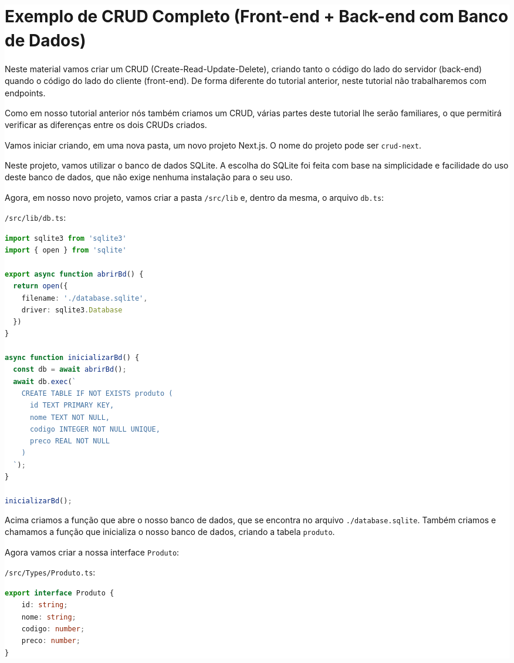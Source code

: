 # Exemplo de CRUD Completo (Front-end + Back-end com Banco de Dados)

Neste material vamos criar um CRUD (Create-Read-Update-Delete), criando tanto o código do lado do servidor (back-end) quando o código do lado do cliente (front-end). De forma diferente do tutorial anterior, neste tutorial não trabalharemos com endpoints.

Como em nosso tutorial anterior nós também criamos um CRUD, várias partes deste tutorial lhe serão familiares, o que permitirá verificar as diferenças entre os dois CRUDs criados.

Vamos iniciar criando, em uma nova pasta, um novo projeto Next.js. O nome do projeto pode ser `crud-next`.

Neste projeto, vamos utilizar o banco de dados SQLite. A escolha do SQLite foi feita com base na simplicidade e facilidade do uso deste banco de dados, que não exige nenhuma instalação para o seu uso.

Agora, em nosso novo projeto, vamos criar a pasta `/src/lib` e, dentro da mesma, o arquivo `db.ts`:

`/src/lib/db.ts`:
```ts
import sqlite3 from 'sqlite3'
import { open } from 'sqlite'

export async function abrirBd() {
  return open({
    filename: './database.sqlite',
    driver: sqlite3.Database
  })
}

async function inicializarBd() {
  const db = await abrirBd();
  await db.exec(`
    CREATE TABLE IF NOT EXISTS produto (
      id TEXT PRIMARY KEY,
      nome TEXT NOT NULL,
      codigo INTEGER NOT NULL UNIQUE,
      preco REAL NOT NULL
    )
  `);
}

inicializarBd();
```

Acima criamos a função que abre o nosso banco de dados, que se encontra no arquivo `./database.sqlite`. Também criamos e chamamos a função que inicializa o nosso banco de dados, criando a tabela `produto`.

Agora vamos criar a nossa interface `Produto`:

`/src/Types/Produto.ts`:
```ts
export interface Produto {
    id: string;
    nome: string;
    codigo: number;
    preco: number;
}
```
